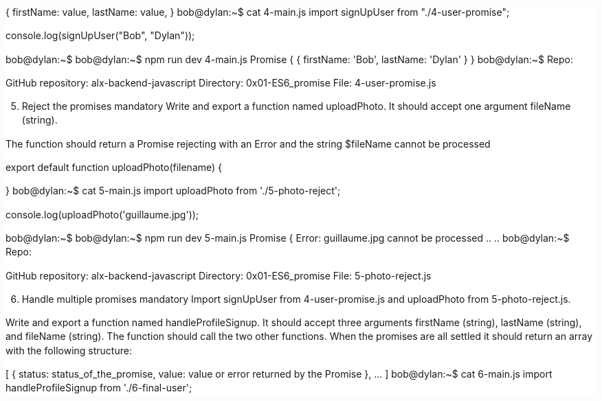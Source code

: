 {
firstName: value,
lastName: value,
}
bob@dylan:~$ cat 4-main.js
import signUpUser from "./4-user-promise";

console.log(signUpUser("Bob", "Dylan"));

bob@dylan:~$
bob@dylan:~$ npm run dev 4-main.js
Promise { { firstName: 'Bob', lastName: 'Dylan' } }
bob@dylan:~$
Repo:

GitHub repository: alx-backend-javascript
Directory: 0x01-ES6_promise
File: 4-user-promise.js

5. Reject the promises
   mandatory
   Write and export a function named uploadPhoto. It should accept one argument fileName (string).

The function should return a Promise rejecting with an Error and the string $fileName cannot be processed

export default function uploadPhoto(filename) {

}
bob@dylan:~$ cat 5-main.js
import uploadPhoto from './5-photo-reject';

console.log(uploadPhoto('guillaume.jpg'));

bob@dylan:~$
bob@dylan:~$ npm run dev 5-main.js
Promise {
<rejected> Error: guillaume.jpg cannot be processed
..
..
bob@dylan:~$
Repo:

GitHub repository: alx-backend-javascript
Directory: 0x01-ES6_promise
File: 5-photo-reject.js

6. Handle multiple promises
   mandatory
   Import signUpUser from 4-user-promise.js and uploadPhoto from 5-photo-reject.js.

Write and export a function named handleProfileSignup. It should accept three arguments firstName (string), lastName (string), and fileName (string). The function should call the two other functions. When the promises are all settled it should return an array with the following structure:

[
{
status: status_of_the_promise,
value: value or error returned by the Promise
},
...
]
bob@dylan:~$ cat 6-main.js
import handleProfileSignup from './6-final-user';
